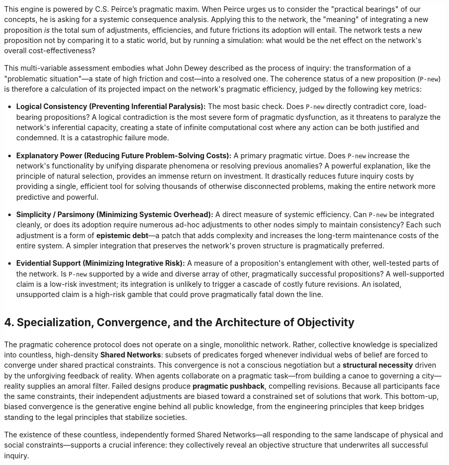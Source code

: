 This engine is powered by C.S. Peirce’s pragmatic maxim. When Peirce urges us to consider the "practical bearings" of our concepts, he is asking for a systemic consequence analysis. Applying this to the network, the "meaning" of integrating a new proposition *is* the total sum of adjustments, efficiencies, and future frictions its adoption will entail. The network tests a new proposition not by comparing it to a static world, but by running a simulation: what would be the net effect on the network's overall cost-effectiveness?

This multi-variable assessment embodies what John Dewey described as the process of inquiry: the transformation of a "problematic situation"—a state of high friction and cost—into a resolved one. The coherence status of a new proposition (`P-new`) is therefore a calculation of its projected impact on the network's pragmatic efficiency, judged by the following key metrics:

*   **Logical Consistency (Preventing Inferential Paralysis):** The most basic check. Does `P-new` directly contradict core, load-bearing propositions? A logical contradiction is the most severe form of pragmatic dysfunction, as it threatens to paralyze the network's inferential capacity, creating a state of infinite computational cost where any action can be both justified and condemned. It is a catastrophic failure mode.

*   **Explanatory Power (Reducing Future Problem-Solving Costs):** A primary pragmatic virtue. Does `P-new` increase the network's functionality by unifying disparate phenomena or resolving previous anomalies? A powerful explanation, like the principle of natural selection, provides an immense return on investment. It drastically reduces future inquiry costs by providing a single, efficient tool for solving thousands of otherwise disconnected problems, making the entire network more predictive and powerful.

*   **Simplicity / Parsimony (Minimizing Systemic Overhead):** A direct measure of systemic efficiency. Can `P-new` be integrated cleanly, or does its adoption require numerous ad-hoc adjustments to other nodes simply to maintain consistency? Each such adjustment is a form of **epistemic debt**—a patch that adds complexity and increases the long-term maintenance costs of the entire system. A simpler integration that preserves the network's proven structure is pragmatically preferred.

*   **Evidential Support (Minimizing Integrative Risk):** A measure of a proposition's entanglement with other, well-tested parts of the network. Is `P-new` supported by a wide and diverse array of other, pragmatically successful propositions? A well-supported claim is a low-risk investment; its integration is unlikely to trigger a cascade of costly future revisions. An isolated, unsupported claim is a high-risk gamble that could prove pragmatically fatal down the line.

## **4. Specialization, Convergence, and the Architecture of Objectivity**

The pragmatic coherence protocol does not operate on a single, monolithic network. Rather, collective knowledge is specialized into countless, high-density **Shared Networks**: subsets of predicates forged whenever individual webs of belief are forced to converge under shared practical constraints. This convergence is not a conscious negotiation but a **structural necessity** driven by the unforgiving feedback of reality. When agents collaborate on a pragmatic task—from building a canoe to governing a city—reality supplies an amoral filter. Failed designs produce **pragmatic pushback**, compelling revisions. Because all participants face the same constraints, their independent adjustments are biased toward a constrained set of solutions that work. This bottom-up, biased convergence is the generative engine behind all public knowledge, from the engineering principles that keep bridges standing to the legal principles that stabilize societies.

The existence of these countless, independently formed Shared Networks—all responding to the same landscape of physical and social constraints—supports a crucial inference: they collectively reveal an objective structure that underwrites all successful inquiry.
